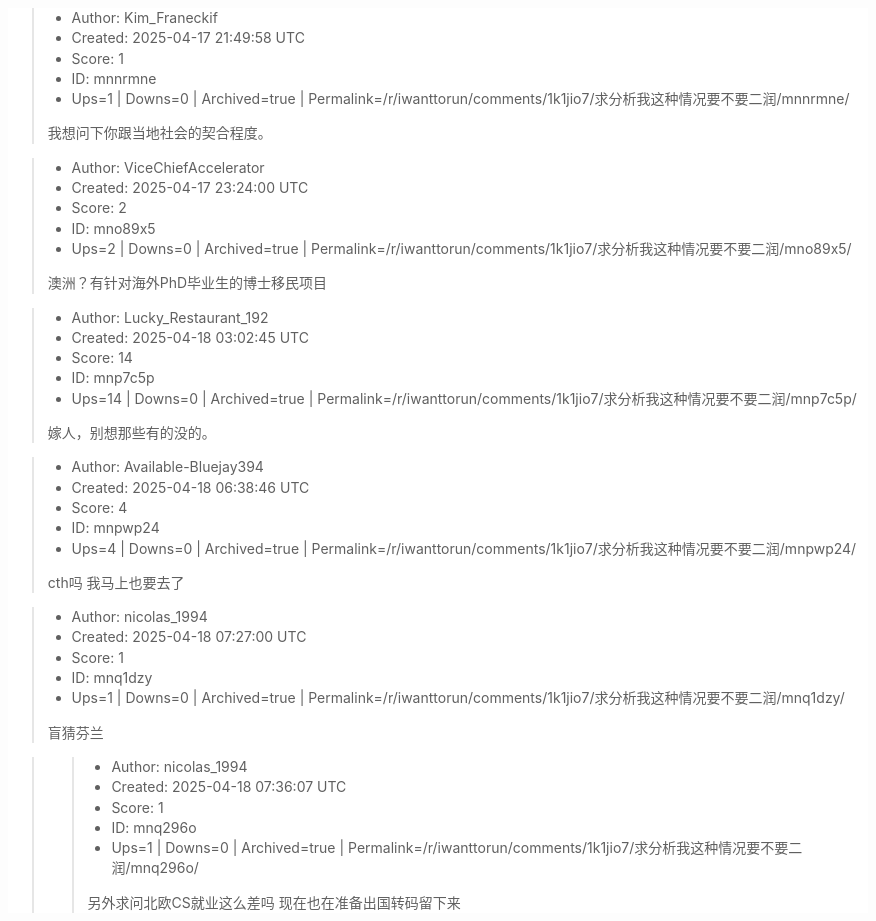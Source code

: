 > - Author: Kim_Franeckif
> - Created: 2025-04-17 21:49:58 UTC
> - Score: 1
> - ID: mnnrmne
> - Ups=1 | Downs=0 | Archived=true | Permalink=/r/iwanttorun/comments/1k1jio7/求分析我这种情况要不要二润/mnnrmne/
>
> 我想问下你跟当地社会的契合程度。

> - Author: ViceChiefAccelerator
> - Created: 2025-04-17 23:24:00 UTC
> - Score: 2
> - ID: mno89x5
> - Ups=2 | Downs=0 | Archived=true | Permalink=/r/iwanttorun/comments/1k1jio7/求分析我这种情况要不要二润/mno89x5/
>
> 澳洲？有针对海外PhD毕业生的博士移民项目

> - Author: Lucky_Restaurant_192
> - Created: 2025-04-18 03:02:45 UTC
> - Score: 14
> - ID: mnp7c5p
> - Ups=14 | Downs=0 | Archived=true | Permalink=/r/iwanttorun/comments/1k1jio7/求分析我这种情况要不要二润/mnp7c5p/
>
> 嫁人，别想那些有的没的。

> - Author: Available-Bluejay394
> - Created: 2025-04-18 06:38:46 UTC
> - Score: 4
> - ID: mnpwp24
> - Ups=4 | Downs=0 | Archived=true | Permalink=/r/iwanttorun/comments/1k1jio7/求分析我这种情况要不要二润/mnpwp24/
>
> cth吗 我马上也要去了

> - Author: nicolas_1994
> - Created: 2025-04-18 07:27:00 UTC
> - Score: 1
> - ID: mnq1dzy
> - Ups=1 | Downs=0 | Archived=true | Permalink=/r/iwanttorun/comments/1k1jio7/求分析我这种情况要不要二润/mnq1dzy/
>
> 盲猜芬兰

>> - Author: nicolas_1994
>> - Created: 2025-04-18 07:36:07 UTC
>> - Score: 1
>> - ID: mnq296o
>> - Ups=1 | Downs=0 | Archived=true | Permalink=/r/iwanttorun/comments/1k1jio7/求分析我这种情况要不要二润/mnq296o/
>>
>> 另外求问北欧CS就业这么差吗 现在也在准备出国转码留下来

